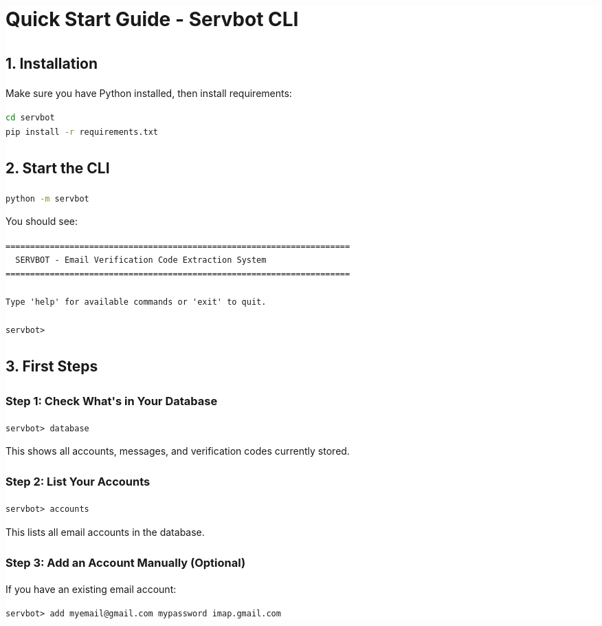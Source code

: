 # Quick Start Guide - Servbot CLI

## 1. Installation

Make sure you have Python installed, then install requirements:

```bash
cd servbot
pip install -r requirements.txt
```

## 2. Start the CLI

```bash
python -m servbot
```

You should see:

```
======================================================================
  SERVBOT - Email Verification Code Extraction System
======================================================================

Type 'help' for available commands or 'exit' to quit.

servbot>
```

## 3. First Steps

### Step 1: Check What's in Your Database

```
servbot> database
```

This shows all accounts, messages, and verification codes currently stored.

### Step 2: List Your Accounts

```
servbot> accounts
```

This lists all email accounts in the database.

### Step 3: Add an Account Manually (Optional)

If you have an existing email account:

```
servbot> add myemail@gmail.com mypassword imap.gmail.com
```
